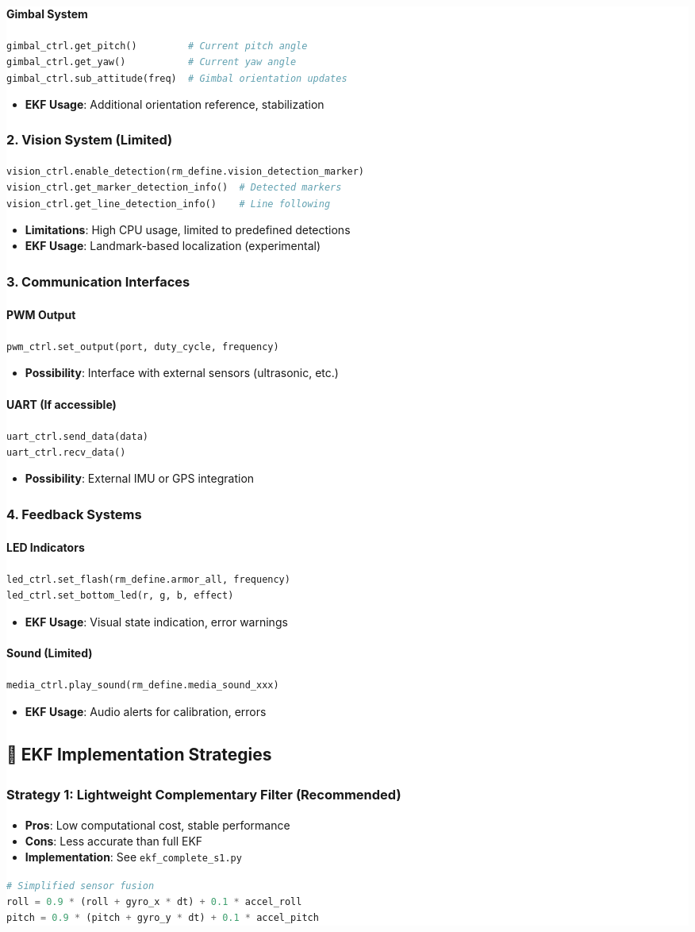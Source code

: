 #### Gimbal System
```python
gimbal_ctrl.get_pitch()         # Current pitch angle
gimbal_ctrl.get_yaw()           # Current yaw angle
gimbal_ctrl.sub_attitude(freq)  # Gimbal orientation updates
```
- **EKF Usage**: Additional orientation reference, stabilization

### 2. **Vision System** (Limited)

```python
vision_ctrl.enable_detection(rm_define.vision_detection_marker)
vision_ctrl.get_marker_detection_info()  # Detected markers
vision_ctrl.get_line_detection_info()    # Line following
```
- **Limitations**: High CPU usage, limited to predefined detections
- **EKF Usage**: Landmark-based localization (experimental)

### 3. **Communication Interfaces**

#### PWM Output
```python
pwm_ctrl.set_output(port, duty_cycle, frequency)
```
- **Possibility**: Interface with external sensors (ultrasonic, etc.)

#### UART (If accessible)
```python
uart_ctrl.send_data(data)
uart_ctrl.recv_data()
```
- **Possibility**: External IMU or GPS integration

### 4. **Feedback Systems**

#### LED Indicators
```python
led_ctrl.set_flash(rm_define.armor_all, frequency)
led_ctrl.set_bottom_led(r, g, b, effect)
```
- **EKF Usage**: Visual state indication, error warnings

#### Sound (Limited)
```python
media_ctrl.play_sound(rm_define.media_sound_xxx)
```
- **EKF Usage**: Audio alerts for calibration, errors

## 🚀 EKF Implementation Strategies

### Strategy 1: **Lightweight Complementary Filter** (Recommended)
- **Pros**: Low computational cost, stable performance
- **Cons**: Less accurate than full EKF
- **Implementation**: See `ekf_complete_s1.py`
```python
# Simplified sensor fusion
roll = 0.9 * (roll + gyro_x * dt) + 0.1 * accel_roll
pitch = 0.9 * (pitch + gyro_y * dt) + 0.1 * accel_pitch
```

